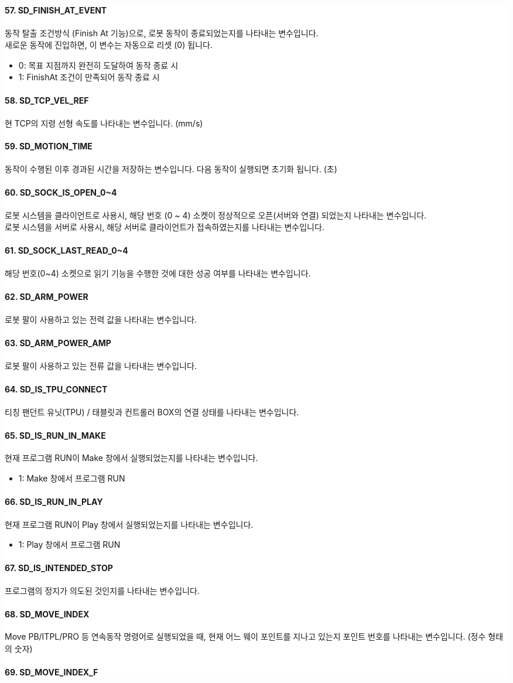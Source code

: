 #### 57. SD_FINISH_AT_EVENT

동작 탈출 조건방식 (Finish At 기능)으로, 로봇 동작이 종료되었는지를 나타내는 변수입니다.<br>
새로운 동작에 진입하면, 이 변수는 자동으로 리셋 (0) 됩니다.

- 0: 목표 지점까지 완전히 도달하여 동작 종료 시
- 1: FinishAt 조건이 만족되어 동작 종료 시

#### 58. SD_TCP_VEL_REF

현 TCP의 지령 선형 속도를 나타내는 변수입니다. (mm/s)

#### 59. SD_MOTION_TIME

동작이 수행된 이후 경과된 시간을 저장하는 변수입니다. 다음 동작이 실행되면 초기화 됩니다. (초)

#### 60. SD_SOCK_IS_OPEN_0~4

로봇 시스템을 클라이언트로 사용시, 해당 번호 (0 ~ 4) 소켓이 정상적으로 오픈(서버와 연결) 되었는지 나타내는 변수입니다.<br>
로봇 시스템을 서버로 사용시, 해당 서버로 클라이언트가 접속하였는지를 나타내는 변수입니다.

#### 61. SD_SOCK_LAST_READ_0~4

해당 번호(0~4) 소켓으로 읽기 기능을 수행한 것에 대한 성공 여부를 나타내는 변수입니다.

#### 62. SD_ARM_POWER

로봇 팔이 사용하고 있는 전력 값을 나타내는 변수입니다.

#### 63. SD_ARM_POWER_AMP

로봇 팔이 사용하고 있는 전류 값을 나타내는 변수입니다.

#### 64. SD_IS_TPU_CONNECT

티칭 팬던트 유닛(TPU) / 태블릿과 컨트롤러 BOX의 연결 상태를 나타내는 변수입니다.

#### 65. SD_IS_RUN_IN_MAKE

현재 프로그램 RUN이 Make 창에서 실행되었는지를 나타내는 변수입니다.

- 1: Make 창에서 프로그램 RUN

#### 66. SD_IS_RUN_IN_PLAY

현재 프로그램 RUN이 Play 창에서 실행되었는지를 나타내는 변수입니다.

- 1: Play 창에서 프로그램 RUN

#### 67. SD_IS_INTENDED_STOP

프로그램의 정지가 의도된 것인지를 나타내는 변수입니다.

#### 68. SD_MOVE_INDEX

Move PB/ITPL/PRO 등 연속동작 명령어로 실행되었을 때, 현재 어느 웨이 포인트를 지나고 있는지 포인트 번호를 나타내는 변수입니다. (정수 형태의 숫자)

#### 69. SD_MOVE_INDEX_F
